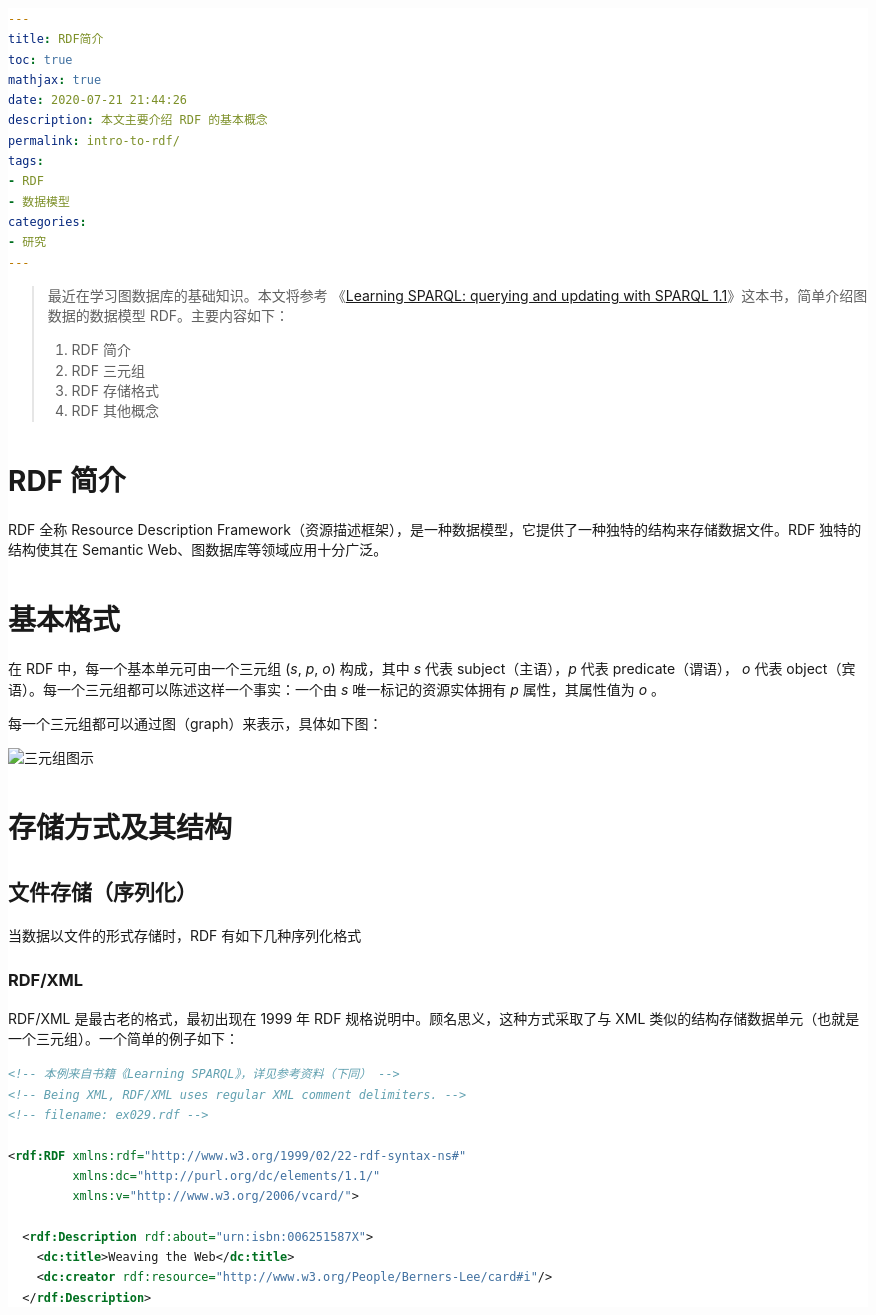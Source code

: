 ```yaml
---
title: RDF简介
toc: true
mathjax: true
date: 2020-07-21 21:44:26
description: 本文主要介绍 RDF 的基本概念
permalink: intro-to-rdf/
tags:
- RDF
- 数据模型
categories:
- 研究
---
```


> 最近在学习图数据库的基础知识。本文将参考 《[Learning SPARQL: querying and updating with SPARQL 1.1](http://learningsparql.com/)》这本书，简单介绍图数据的数据模型 RDF。主要内容如下：
>
> 1. RDF 简介
> 2. RDF 三元组
> 3. RDF 存储格式
> 4. RDF 其他概念

# RDF 简介

RDF 全称 Resource Description Framework（资源描述框架），是一种数据模型，它提供了一种独特的结构来存储数据文件。RDF 独特的结构使其在 Semantic Web、图数据库等领域应用十分广泛。

# 基本格式

在 RDF 中，每一个基本单元可由一个三元组 $(s,\ p,\ o)$ 构成，其中 $s$ 代表 subject（主语），$p$ 代表 predicate（谓语）， $o$ 代表 object（宾语）。每一个三元组都可以陈述这样一个事实：一个由 $s$ 唯一标记的资源实体拥有 $p$ 属性，其属性值为 $o$ 。

每一个三元组都可以通过图（graph）来表示，具体如下图：

![三元组图示](https://gitee.com/CosmosNing/MyPicGo/raw/master/images/2020/07/triple.png)

# 存储方式及其结构

## 文件存储（序列化）

当数据以文件的形式存储时，RDF 有如下几种序列化格式

### RDF/XML

RDF/XML 是最古老的格式，最初出现在 1999 年 RDF 规格说明中。顾名思义，这种方式采取了与 XML 类似的结构存储数据单元（也就是一个三元组）。一个简单的例子如下：

```xml
<!-- 本例来自书籍《Learning SPARQL》，详见参考资料（下同） -->
<!-- Being XML, RDF/XML uses regular XML comment delimiters. -->
<!-- filename: ex029.rdf -->

<rdf:RDF xmlns:rdf="http://www.w3.org/1999/02/22-rdf-syntax-ns#"
         xmlns:dc="http://purl.org/dc/elements/1.1/"
         xmlns:v="http://www.w3.org/2006/vcard/">

  <rdf:Description rdf:about="urn:isbn:006251587X">
    <dc:title>Weaving the Web</dc:title>
    <dc:creator rdf:resource="http://www.w3.org/People/Berners-Lee/card#i"/>
  </rdf:Description>

```